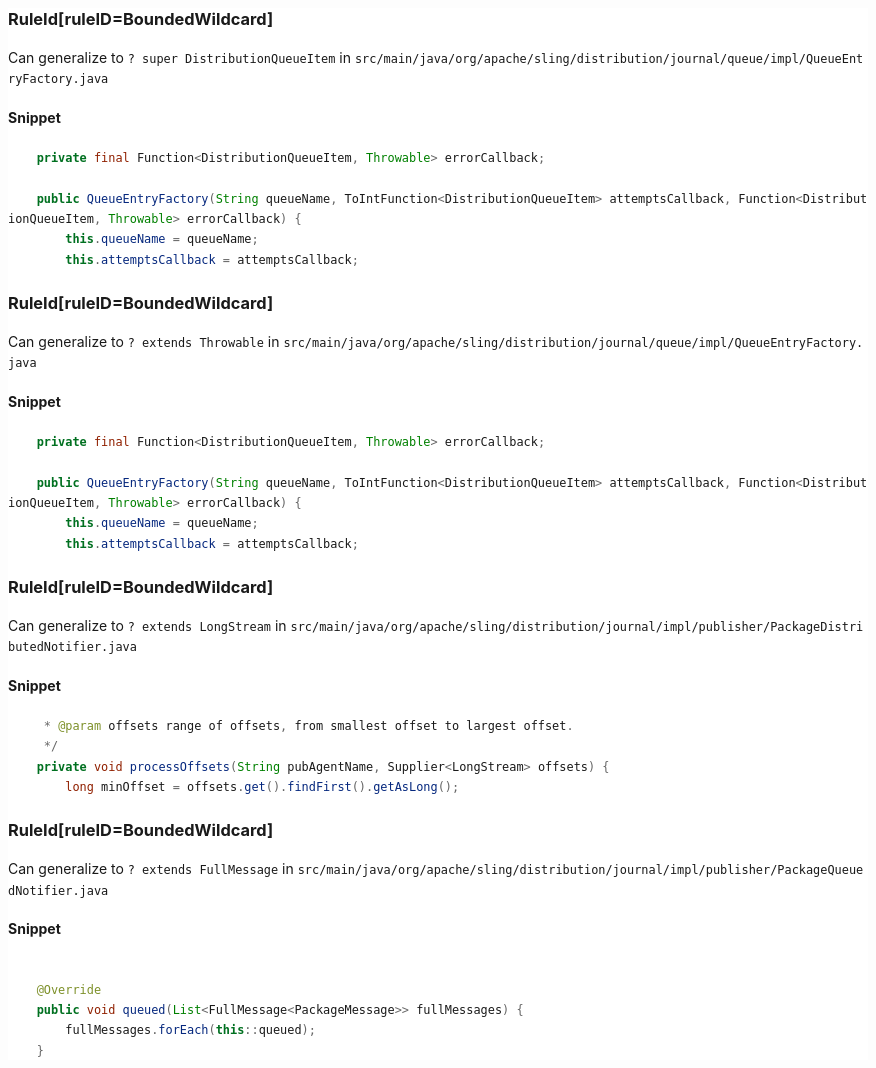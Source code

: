 ### RuleId[ruleID=BoundedWildcard]
Can generalize to `? super DistributionQueueItem`
in `src/main/java/org/apache/sling/distribution/journal/queue/impl/QueueEntryFactory.java`
#### Snippet
```java
    private final Function<DistributionQueueItem, Throwable> errorCallback;

    public QueueEntryFactory(String queueName, ToIntFunction<DistributionQueueItem> attemptsCallback, Function<DistributionQueueItem, Throwable> errorCallback) {
        this.queueName = queueName;
        this.attemptsCallback = attemptsCallback;
```

### RuleId[ruleID=BoundedWildcard]
Can generalize to `? extends Throwable`
in `src/main/java/org/apache/sling/distribution/journal/queue/impl/QueueEntryFactory.java`
#### Snippet
```java
    private final Function<DistributionQueueItem, Throwable> errorCallback;

    public QueueEntryFactory(String queueName, ToIntFunction<DistributionQueueItem> attemptsCallback, Function<DistributionQueueItem, Throwable> errorCallback) {
        this.queueName = queueName;
        this.attemptsCallback = attemptsCallback;
```

### RuleId[ruleID=BoundedWildcard]
Can generalize to `? extends LongStream`
in `src/main/java/org/apache/sling/distribution/journal/impl/publisher/PackageDistributedNotifier.java`
#### Snippet
```java
     * @param offsets range of offsets, from smallest offset to largest offset.
     */
    private void processOffsets(String pubAgentName, Supplier<LongStream> offsets) {
        long minOffset = offsets.get().findFirst().getAsLong();

```

### RuleId[ruleID=BoundedWildcard]
Can generalize to `? extends FullMessage`
in `src/main/java/org/apache/sling/distribution/journal/impl/publisher/PackageQueuedNotifier.java`
#### Snippet
```java

    @Override
    public void queued(List<FullMessage<PackageMessage>> fullMessages) {
        fullMessages.forEach(this::queued);
    }
```
